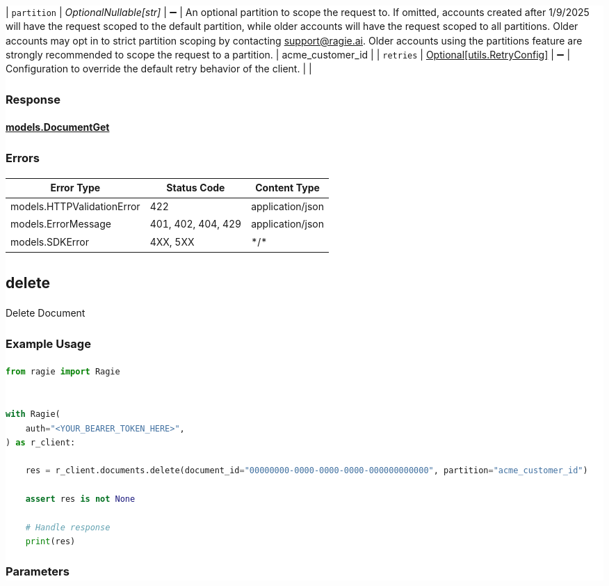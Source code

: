 | `partition`                                                                                                                                                                                                                                                                                                                                                                                                            | *OptionalNullable[str]*                                                                                                                                                                                                                                                                                                                                                                                                | :heavy_minus_sign:                                                                                                                                                                                                                                                                                                                                                                                                     | An optional partition to scope the request to. If omitted, accounts created after 1/9/2025 will have the request scoped to the default partition, while older accounts will have the request scoped to all partitions. Older accounts may opt in to strict partition scoping by contacting support@ragie.ai. Older accounts using the partitions feature are strongly recommended to scope the request to a partition. | acme_customer_id                                                                                                                                                                                                                                                                                                                                                                                                       |
| `retries`                                                                                                                                                                                                                                                                                                                                                                                                              | [Optional[utils.RetryConfig]](../../models/utils/retryconfig.md)                                                                                                                                                                                                                                                                                                                                                       | :heavy_minus_sign:                                                                                                                                                                                                                                                                                                                                                                                                     | Configuration to override the default retry behavior of the client.                                                                                                                                                                                                                                                                                                                                                    |                                                                                                                                                                                                                                                                                                                                                                                                                        |

### Response

**[models.DocumentGet](../../models/documentget.md)**

### Errors

| Error Type                 | Status Code                | Content Type               |
| -------------------------- | -------------------------- | -------------------------- |
| models.HTTPValidationError | 422                        | application/json           |
| models.ErrorMessage        | 401, 402, 404, 429         | application/json           |
| models.SDKError            | 4XX, 5XX                   | \*/\*                      |

## delete

Delete Document

### Example Usage

```python
from ragie import Ragie


with Ragie(
    auth="<YOUR_BEARER_TOKEN_HERE>",
) as r_client:

    res = r_client.documents.delete(document_id="00000000-0000-0000-0000-000000000000", partition="acme_customer_id")

    assert res is not None

    # Handle response
    print(res)

```

### Parameters
